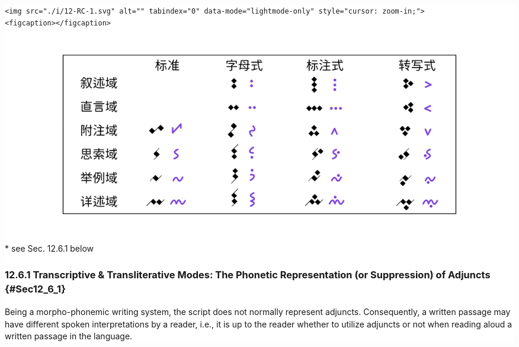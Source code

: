     <img src="./i/12-RC-1.svg" alt="" tabindex="0" data-mode="lightmode-only" style="cursor: zoom-in;">
    <figcaption></figcaption>
</figure>

<figure data-mode="darkmode-only">
    <img src="./i/12-RC-1.svg" class="inverted" alt="" loading="lazy" data-mode="darkmode-only" style="cursor: zoom-in;">
    <figcaption></figcaption>
</figure>

\* see Sec. 12.6.1 below

### 12.6.1 Transcriptive & Transliterative Modes: The Phonetic Representation (or Suppression) of Adjuncts {#Sec12_6_1}

Being a morpho-phonemic writing system, the script does not normally represent adjuncts. Consequently, a written passage may have different spoken interpretations by a reader, i.e., it is up to the reader whether to utilize adjuncts or not when reading aloud a written passage in the language.
